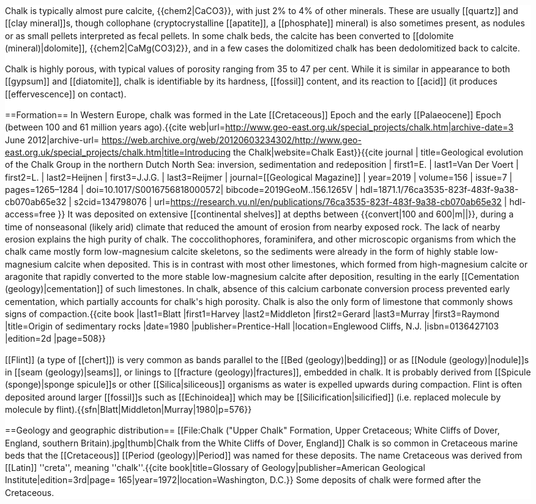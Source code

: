 Chalk is typically almost pure calcite, {{chem2|CaCO3}}, with just 2% to 4% of other minerals. These are usually [[quartz]] and [[clay mineral]]s, though collophane (cryptocrystalline [[apatite]], a [[phosphate]] mineral) is also sometimes present, as nodules or as small pellets interpreted as fecal pellets. In some chalk beds, the calcite has been converted to [[dolomite (mineral)|dolomite]], {{chem2|CaMg(CO3)2}}, and in a few cases the dolomitized chalk has been dedolomitized back to calcite.<ref name="hancock-1975"/>

Chalk is highly porous, with typical values of porosity ranging from 35 to 47 per cent.<ref name="hancock-1975"/> While it is similar in appearance to both [[gypsum]] and [[diatomite]], chalk is identifiable by its hardness, [[fossil]] content, and its reaction to [[acid]] (it produces [[effervescence]] on contact).<ref name=geology/>

==Formation==
In Western Europe, chalk was formed in the Late [[Cretaceous]] Epoch and the early [[Palaeocene]] Epoch (between 100 and 61 million years ago).<ref name=chalkeast>{{cite web|url=http://www.geo-east.org.uk/special_projects/chalk.htm|archive-date=3 June 2012|archive-url= https://web.archive.org/web/20120603234302/http://www.geo-east.org.uk/special_projects/chalk.htm|title=Introducing the Chalk|website=Chalk East}}</ref><ref name="VanDerVoert_etal_2018">{{cite journal | title=Geological evolution of the Chalk Group in the northern Dutch North Sea: inversion, sedimentation and redeposition | first1=E. | last1=Van Der Voert | first2=L. | last2=Heijnen | first3=J.J.G. | last3=Reijmer | journal=[[Geological Magazine]] | year=2019 | volume=156 | issue=7 | pages=1265–1284 | doi=10.1017/S0016756818000572| bibcode=2019GeoM..156.1265V | hdl=1871.1/76ca3535-823f-483f-9a38-cb070ab65e32 | s2cid=134798076 | url=https://research.vu.nl/en/publications/76ca3535-823f-483f-9a38-cb070ab65e32 | hdl-access=free }}</ref> It was deposited on extensive [[continental shelves]] at depths between {{convert|100 and 600|m||}}, during a time of nonseasonal (likely arid) climate that reduced the amount of erosion from nearby exposed rock. The lack of nearby erosion explains the high purity of chalk. The coccolithophores, foraminifera, and other microscopic organisms from which the chalk came mostly form low-magnesium calcite skeletons, so the sediments were already in the form of highly stable low-magnesium calcite when deposited. This is in contrast with most other limestones, which formed from high-magnesium calcite or aragonite that rapidly converted to the more stable low-magnesium calcite after deposition, resulting in the early [[Cementation (geology)|cementation]] of such limestones. In chalk, absence of this calcium carbonate conversion process prevented early cementation, which partially accounts for chalk's high porosity.<ref name="hancock-1975"/> Chalk is also the only form of limestone that commonly shows signs of compaction.<ref>{{cite book |last1=Blatt |first1=Harvey |last2=Middleton |first2=Gerard |last3=Murray |first3=Raymond |title=Origin of sedimentary rocks |date=1980 |publisher=Prentice-Hall |location=Englewood Cliffs, N.J. |isbn=0136427103 |edition=2d |page=508}}</ref>

[[Flint]] (a type of [[chert]]) is very common as bands parallel to the [[Bed (geology)|bedding]] or as [[Nodule (geology)|nodule]]s in [[seam (geology)|seams]], or linings to [[fracture (geology)|fractures]], embedded in chalk. It is probably derived from [[Spicule (sponge)|sponge spicule]]s<ref name=craven/>  or other [[Silica|siliceous]] organisms as water is expelled upwards during compaction. Flint is often deposited around larger [[fossil]]s such as [[Echinoidea]] which may be [[Silicification|silicified]] (i.e. replaced molecule by molecule by flint).{{sfn|Blatt|Middleton|Murray|1980|p=576}}

==Geology and geographic distribution==
[[File:Chalk ("Upper Chalk" Formation, Upper Cretaceous; White Cliffs of Dover, England, southern Britain).jpg|thumb|Chalk from the White Cliffs of Dover, England]]
Chalk is so common in Cretaceous marine beds that the [[Cretaceous]] [[Period (geology)|Period]] was named for these deposits. The name Cretaceous was derived from [[Latin]] ''creta'', meaning ''chalk''.<ref>{{cite book|title=Glossary of Geology|publisher=American Geological Institute|edition=3rd|page= 165|year=1972|location=Washington, D.C.}}</ref> Some deposits of chalk were formed after the Cretaceous.<ref name="Mesaoria2018"/>
